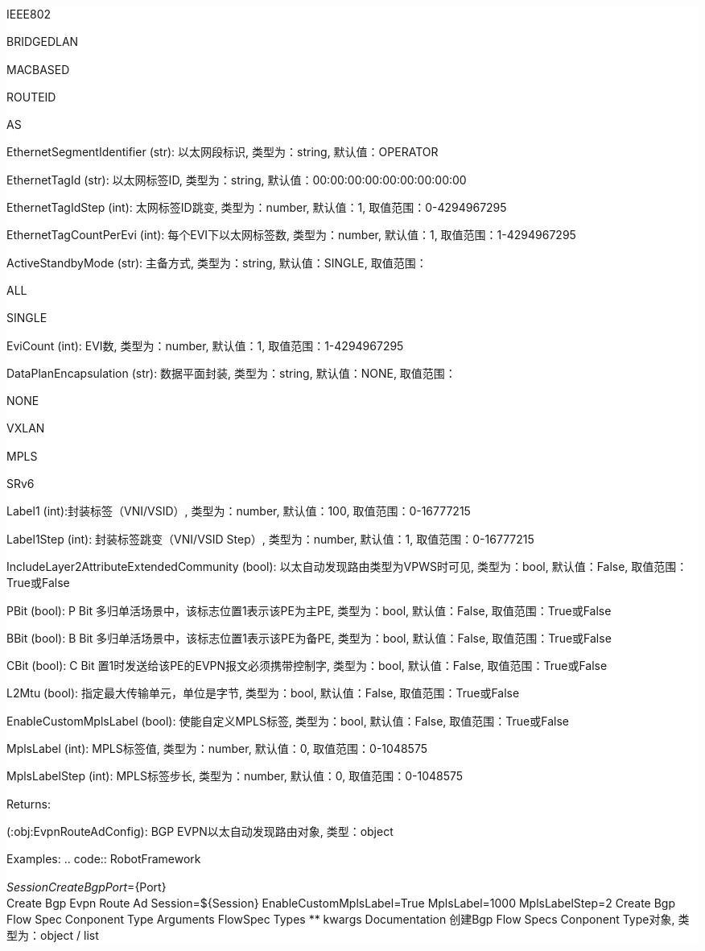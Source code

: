 IEEE802

BRIDGEDLAN

MACBASED

ROUTEID

AS

EthernetSegmentIdentifier (str): 以太网段标识, 类型为：string, 默认值：OPERATOR

EthernetTagId (str): 以太网标签ID, 类型为：string, 默认值：00:00:00:00:00:00:00:00:00

EthernetTagIdStep (int): 太网标签ID跳变, 类型为：number, 默认值：1, 取值范围：0-4294967295

EthernetTagCountPerEvi (int): 每个EVI下以太网标签数, 类型为：number, 默认值：1, 取值范围：1-4294967295

ActiveStandbyMode (str): 主备方式, 类型为：string, 默认值：SINGLE, 取值范围：

ALL

SINGLE

EviCount (int): EVI数, 类型为：number, 默认值：1, 取值范围：1-4294967295

DataPlanEncapsulation (str): 数据平面封装, 类型为：string, 默认值：NONE, 取值范围：

NONE

VXLAN

MPLS

SRv6

Label1 (int):封装标签（VNI/VSID）, 类型为：number, 默认值：100, 取值范围：0-16777215

Label1Step (int): 封装标签跳变（VNI/VSID Step）, 类型为：number, 默认值：1, 取值范围：0-16777215

IncludeLayer2AttributeExtendedCommunity (bool): 以太自动发现路由类型为VPWS时可见, 类型为：bool, 默认值：False, 取值范围：True或False

PBit (bool): P Bit 多归单活场景中，该标志位置1表示该PE为主PE, 类型为：bool, 默认值：False, 取值范围：True或False

BBit (bool): B Bit 多归单活场景中，该标志位置1表示该PE为备PE, 类型为：bool, 默认值：False, 取值范围：True或False

CBit (bool): C Bit 置1时发送给该PE的EVPN报文必须携带控制字, 类型为：bool, 默认值：False, 取值范围：True或False

L2Mtu (bool): 指定最大传输单元，单位是字节, 类型为：bool, 默认值：False, 取值范围：True或False

EnableCustomMplsLabel (bool): 使能自定义MPLS标签, 类型为：bool, 默认值：False, 取值范围：True或False

MplsLabel (int): MPLS标签值, 类型为：number, 默认值：0, 取值范围：0-1048575

MplsLabelStep (int): MPLS标签步长, 类型为：number, 默认值：0, 取值范围：0-1048575

Returns:

(:obj:EvpnRouteAdConfig): BGP EVPN以太自动发现路由对象, 类型：object

Examples: .. code:: RobotFramework

${Session}	Create Bgp	Port=${Port}		
Create Bgp Evpn Route Ad	Session=${Session}	EnableCustomMplsLabel=True	MplsLabel=1000	MplsLabelStep=2
Create Bgp Flow Spec Conponent Type
Arguments
FlowSpec
Types
** kwargs
Documentation
创建Bgp Flow Specs Conponent Type对象, 类型为：object / list
